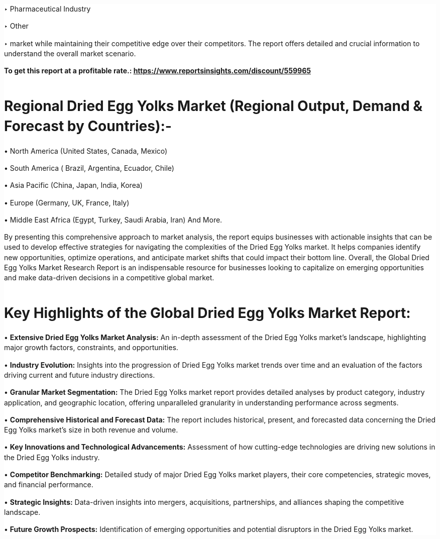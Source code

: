    ‣ Pharmaceutical Industry

   ‣ Other

   ‣  market while maintaining their competitive edge over their competitors. The report offers detailed and crucial information to understand the overall market scenario.

<strong>To get this report at a profitable rate.: <a href=https://www.reportsinsights.com/discount/559965>https://www.reportsinsights.com/discount/559965</a></strong></font>

# <strong>Regional Dried Egg Yolks Market (Regional Output, Demand &amp; Forecast by Countries):-</strong>

• North America (United States, Canada, Mexico)

• South America ( Brazil, Argentina, Ecuador, Chile)

• Asia Pacific (China, Japan, India, Korea)

• Europe (Germany, UK, France, Italy)

• Middle East Africa (Egypt, Turkey, Saudi Arabia, Iran) And More.

By presenting this comprehensive approach to market analysis, the report equips businesses with actionable insights that can be used to develop effective strategies for navigating the complexities of the Dried Egg Yolks market. It helps companies identify new opportunities, optimize operations, and anticipate market shifts that could impact their bottom line. Overall, the Global Dried Egg Yolks Market Research Report is an indispensable resource for businesses looking to capitalize on emerging opportunities and make data-driven decisions in a competitive global market.

# <strong>Key Highlights of the Global Dried Egg Yolks Market Report:</strong>

• <strong>Extensive Dried Egg Yolks Market Analysis:</strong> An in-depth assessment of the Dried Egg Yolks market’s landscape, highlighting major growth factors, constraints, and opportunities.

• <strong>Industry Evolution:</strong> Insights into the progression of Dried Egg Yolks market trends over time and an evaluation of the factors driving current and future industry directions.

• <strong>Granular Market Segmentation:</strong> The Dried Egg Yolks market report provides detailed analyses by product category, industry application, and geographic location, offering unparalleled granularity in understanding performance across segments.

• <strong>Comprehensive Historical and Forecast Data:</strong> The report includes historical, present, and forecasted data concerning the Dried Egg Yolks market’s size in both revenue and volume.

• <strong>Key Innovations and Technological Advancements:</strong> Assessment of how cutting-edge technologies are driving new solutions in the Dried Egg Yolks industry.

• <strong>Competitor Benchmarking:</strong> Detailed study of major Dried Egg Yolks market players, their core competencies, strategic moves, and financial performance.

• <strong>Strategic Insights:</strong> Data-driven insights into mergers, acquisitions, partnerships, and alliances shaping the competitive landscape.

• <strong>Future Growth Prospects:</strong> Identification of emerging opportunities and potential disruptors in the Dried Egg Yolks market.
